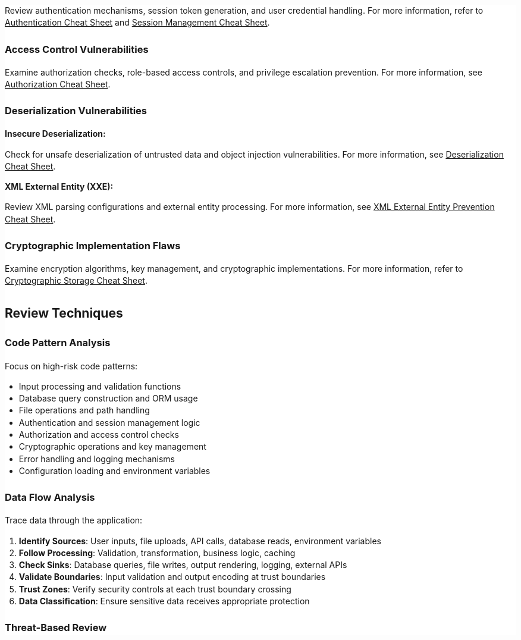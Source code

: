Review authentication mechanisms, session token generation, and user credential handling. For more information, refer to [Authentication Cheat Sheet](Authentication_Cheat_Sheet.md) and [Session Management Cheat Sheet](Session_Management_Cheat_Sheet.md).

### Access Control Vulnerabilities

Examine authorization checks, role-based access controls, and privilege escalation prevention. For more information, see [Authorization Cheat Sheet](Authorization_Cheat_Sheet.md).

### Deserialization Vulnerabilities

**Insecure Deserialization:**

Check for unsafe deserialization of untrusted data and object injection vulnerabilities. For more information, see [Deserialization Cheat Sheet](Deserialization_Cheat_Sheet.md).

**XML External Entity (XXE):**

Review XML parsing configurations and external entity processing. For more information, see [XML External Entity Prevention Cheat Sheet](XML_External_Entity_Prevention_Cheat_Sheet.md).

### Cryptographic Implementation Flaws

Examine encryption algorithms, key management, and cryptographic implementations. For more information, refer to [Cryptographic Storage Cheat Sheet](Cryptographic_Storage_Cheat_Sheet.md).

## Review Techniques

### Code Pattern Analysis

Focus on high-risk code patterns:

- Input processing and validation functions
- Database query construction and ORM usage
- File operations and path handling
- Authentication and session management logic
- Authorization and access control checks
- Cryptographic operations and key management
- Error handling and logging mechanisms
- Configuration loading and environment variables

### Data Flow Analysis

Trace data through the application:

1. **Identify Sources**: User inputs, file uploads, API calls, database reads, environment variables
2. **Follow Processing**: Validation, transformation, business logic, caching
3. **Check Sinks**: Database queries, file writes, output rendering, logging, external APIs
4. **Validate Boundaries**: Input validation and output encoding at trust boundaries
5. **Trust Zones**: Verify security controls at each trust boundary crossing
6. **Data Classification**: Ensure sensitive data receives appropriate protection

### Threat-Based Review
